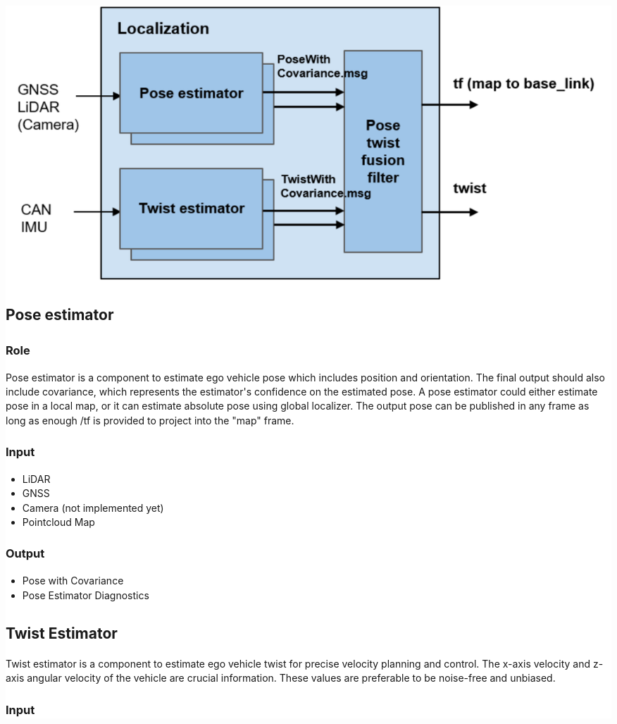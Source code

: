 ![Localization_component](image/LocalizationOverview.svg)

## Pose estimator

### Role

Pose estimator is a component to estimate ego vehicle pose which includes position and orientation. The final output should also include covariance, which represents the estimator's confidence on the estimated pose. A pose estimator could either estimate pose in a local map, or it can estimate absolute pose using global localizer. The output pose can be published in any frame as long as enough /tf is provided to project into the "map" frame.

### Input

- LiDAR
- GNSS
- Camera (not implemented yet)
- Pointcloud Map

### Output

- Pose with Covariance
- Pose Estimator Diagnostics

## Twist Estimator

Twist estimator is a component to estimate ego vehicle twist for precise velocity planning and control. The x-axis velocity and z-axis angular velocity of the vehicle are crucial information. These values are preferable to be noise-free and unbiased.

### Input
